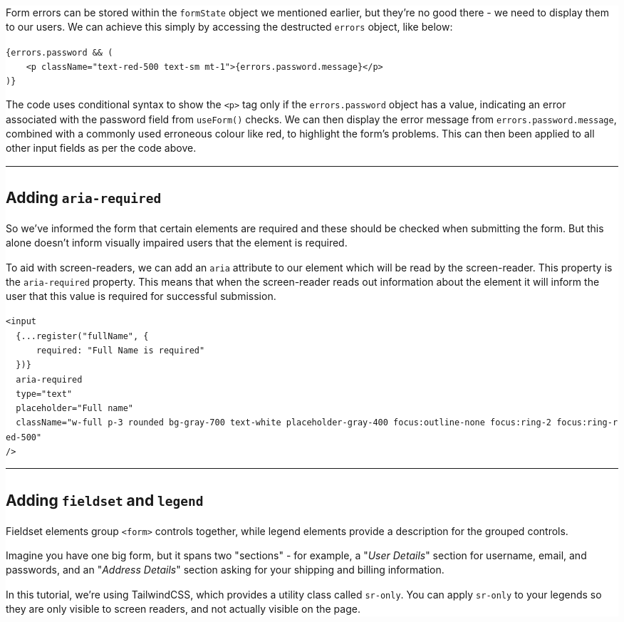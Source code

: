 Form errors can be stored within the `formState` object we mentioned earlier, but they’re no good there - we need to display them to our users. We can achieve this simply by accessing the destructed `errors` object, like below:

```tsx
{errors.password && (
    <p className="text-red-500 text-sm mt-1">{errors.password.message}</p>
)}
```

The code uses conditional syntax to show the `<p>` tag only if the `errors.password` object has a value, indicating an error associated with the password field from `useForm()` checks. We can then display the error message from `errors.password.message`, combined with a commonly used erroneous colour like red, to highlight the form’s problems. This can then been applied to all other input fields as per the code above.

---

## Adding `aria-required`

So we’ve informed the form that certain elements are required and these should be checked when submitting the form. But this alone doesn’t inform visually impaired users that the element is required.

To aid with screen-readers, we can add an `aria` attribute to our element which will be read by the screen-reader. This property is the `aria-required` property. This means that when the screen-reader reads out information about the element it will inform the user that this value is required for successful submission.

```tsx
<input
  {...register("fullName", {
      required: "Full Name is required"
  })}
  aria-required
  type="text"
  placeholder="Full name"
  className="w-full p-3 rounded bg-gray-700 text-white placeholder-gray-400 focus:outline-none focus:ring-2 focus:ring-red-500"
/>
```

---

## Adding `fieldset` and `legend`

Fieldset elements group `<form>` controls together, while legend elements provide a description for the grouped controls.

Imagine you have one big form, but it spans two "sections" - for example, a "*User Details*" section for username, email, and passwords, and an "*Address Details*" section asking for your shipping and billing information.

In this tutorial, we’re using TailwindCSS, which provides a utility class called `sr-only`. You can apply `sr-only` to your legends so they are only visible to screen readers, and not actually visible on the page.
